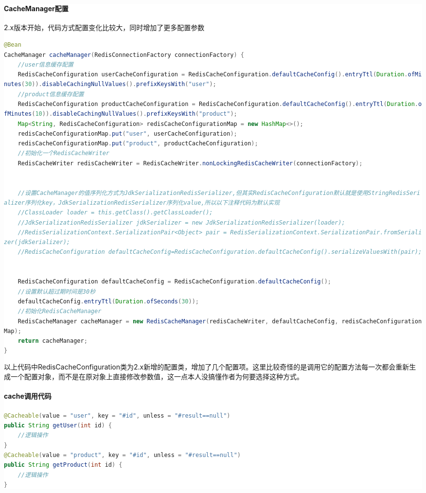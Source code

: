

#### CacheManager配置

2.x版本开始，代码方式配置变化比较大，同时增加了更多配置参数

```java
@Bean
CacheManager cacheManager(RedisConnectionFactory connectionFactory) {
    //user信息缓存配置
    RedisCacheConfiguration userCacheConfiguration = RedisCacheConfiguration.defaultCacheConfig().entryTtl(Duration.ofMinutes(30)).disableCachingNullValues().prefixKeysWith("user");
    //product信息缓存配置
    RedisCacheConfiguration productCacheConfiguration = RedisCacheConfiguration.defaultCacheConfig().entryTtl(Duration.ofMinutes(10)).disableCachingNullValues().prefixKeysWith("product");
    Map<String, RedisCacheConfiguration> redisCacheConfigurationMap = new HashMap<>();
    redisCacheConfigurationMap.put("user", userCacheConfiguration);
    redisCacheConfigurationMap.put("product", productCacheConfiguration);
    //初始化一个RedisCacheWriter
    RedisCacheWriter redisCacheWriter = RedisCacheWriter.nonLockingRedisCacheWriter(connectionFactory);
    
    
    //设置CacheManager的值序列化方式为JdkSerializationRedisSerializer,但其实RedisCacheConfiguration默认就是使用StringRedisSerializer序列化key，JdkSerializationRedisSerializer序列化value,所以以下注释代码为默认实现
    //ClassLoader loader = this.getClass().getClassLoader();
    //JdkSerializationRedisSerializer jdkSerializer = new JdkSerializationRedisSerializer(loader);
    //RedisSerializationContext.SerializationPair<Object> pair = RedisSerializationContext.SerializationPair.fromSerializer(jdkSerializer);
    //RedisCacheConfiguration defaultCacheConfig=RedisCacheConfiguration.defaultCacheConfig().serializeValuesWith(pair);
    
    
    RedisCacheConfiguration defaultCacheConfig = RedisCacheConfiguration.defaultCacheConfig();
    //设置默认超过期时间是30秒
    defaultCacheConfig.entryTtl(Duration.ofSeconds(30));
    //初始化RedisCacheManager
    RedisCacheManager cacheManager = new RedisCacheManager(redisCacheWriter, defaultCacheConfig, redisCacheConfigurationMap);
    return cacheManager;
}
```

以上代码中RedisCacheConfiguration类为2.x新增的配置类，增加了几个配置项。这里比较奇怪的是调用它的配置方法每一次都会重新生成一个配置对象，而不是在原对象上直接修改参数值，这一点本人没搞懂作者为何要选择这种方式。

#### cache调用代码

```java
@Cacheable(value = "user", key = "#id", unless = "#result==null")
public String getUser(int id) {
    //逻辑操作
}
@Cacheable(value = "product", key = "#id", unless = "#result==null")
public String getProduct(int id) {
    //逻辑操作
}
```
